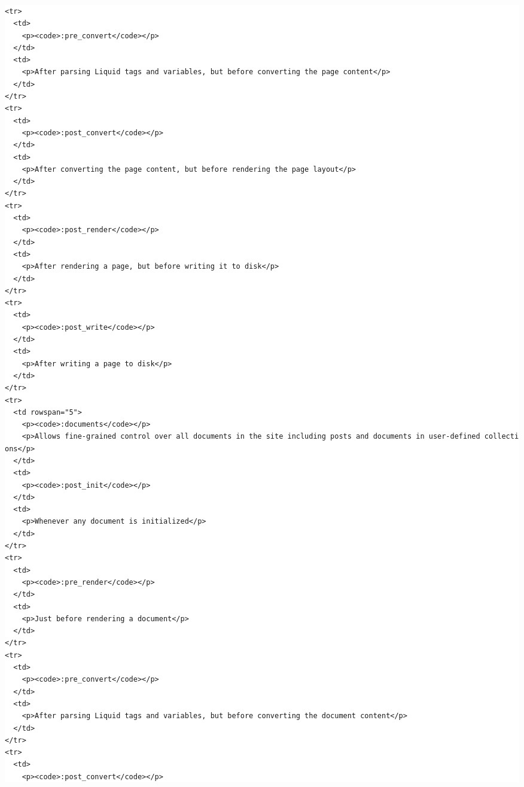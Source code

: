    <tr>
      <td>
        <p><code>:pre_convert</code></p>
      </td>
      <td>
        <p>After parsing Liquid tags and variables, but before converting the page content</p>
      </td>
    </tr>
    <tr>
      <td>
        <p><code>:post_convert</code></p>
      </td>
      <td>
        <p>After converting the page content, but before rendering the page layout</p>
      </td>
    </tr>
    <tr>
      <td>
        <p><code>:post_render</code></p>
      </td>
      <td>
        <p>After rendering a page, but before writing it to disk</p>
      </td>
    </tr>
    <tr>
      <td>
        <p><code>:post_write</code></p>
      </td>
      <td>
        <p>After writing a page to disk</p>
      </td>
    </tr>
    <tr>
      <td rowspan="5">
        <p><code>:documents</code></p>
        <p>Allows fine-grained control over all documents in the site including posts and documents in user-defined collections</p>
      </td>
      <td>
        <p><code>:post_init</code></p>
      </td>
      <td>
        <p>Whenever any document is initialized</p>
      </td>
    </tr>
    <tr>
      <td>
        <p><code>:pre_render</code></p>
      </td>
      <td>
        <p>Just before rendering a document</p>
      </td>
    </tr>
    <tr>
      <td>
        <p><code>:pre_convert</code></p>
      </td>
      <td>
        <p>After parsing Liquid tags and variables, but before converting the document content</p>
      </td>
    </tr>
    <tr>
      <td>
        <p><code>:post_convert</code></p>
